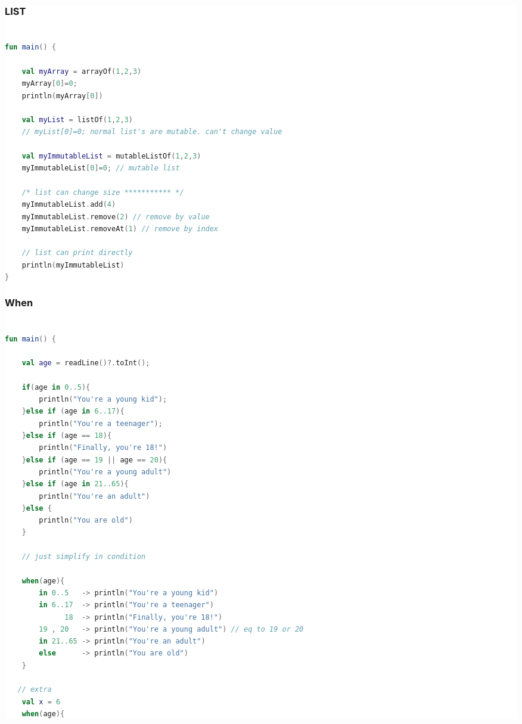 
### LIST

```kotlin

fun main() {

    val myArray = arrayOf(1,2,3)
    myArray[0]=0;
    println(myArray[0])

    val myList = listOf(1,2,3)
    // myList[0]=0; normal list's are mutable. can't change value

    val myImmutableList = mutableListOf(1,2,3)
    myImmutableList[0]=0; // mutable list

    /* list can change size *********** */
    myImmutableList.add(4)
    myImmutableList.remove(2) // remove by value
    myImmutableList.removeAt(1) // remove by index

    // list can print directly
    println(myImmutableList)
}

```


### When

```kotlin

fun main() {

    val age = readLine()?.toInt();

    if(age in 0..5){
        println("You're a young kid");
    }else if (age in 6..17){
        println("You're a teenager");
    }else if (age == 18){
        println("Finally, you're 18!")
    }else if (age == 19 || age == 20){
        println("You're a young adult")
    }else if (age in 21..65){
        println("You're an adult")
    }else {
        println("You are old")
    }

    // just simplify in condition

    when(age){
        in 0..5   -> println("You're a young kid")
        in 6..17  -> println("You're a teenager")
              18  -> println("Finally, you're 18!")
        19 , 20   -> println("You're a young adult") // eq to 19 or 20
        in 21..65 -> println("You're an adult")
        else      -> println("You are old")
    }

   // extra
    val x = 6
    when(age){
```
